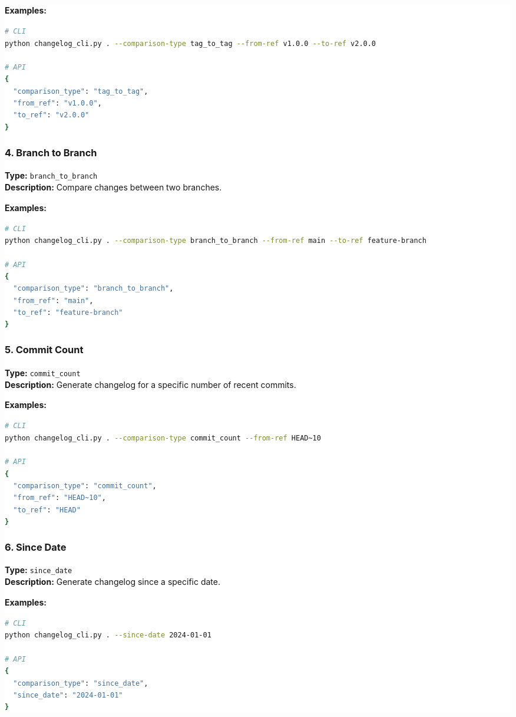 **Examples:**
```bash
# CLI
python changelog_cli.py . --comparison-type tag_to_tag --from-ref v1.0.0 --to-ref v2.0.0

# API
{
  "comparison_type": "tag_to_tag",
  "from_ref": "v1.0.0",
  "to_ref": "v2.0.0"
}
```

### 4. Branch to Branch
**Type:** `branch_to_branch`  
**Description:** Compare changes between two branches.

**Examples:**
```bash
# CLI
python changelog_cli.py . --comparison-type branch_to_branch --from-ref main --to-ref feature-branch

# API
{
  "comparison_type": "branch_to_branch",
  "from_ref": "main",
  "to_ref": "feature-branch"
}
```

### 5. Commit Count
**Type:** `commit_count`  
**Description:** Generate changelog for a specific number of recent commits.

**Examples:**
```bash
# CLI
python changelog_cli.py . --comparison-type commit_count --from-ref HEAD~10

# API
{
  "comparison_type": "commit_count",
  "from_ref": "HEAD~10",
  "to_ref": "HEAD"
}
```

### 6. Since Date
**Type:** `since_date`  
**Description:** Generate changelog since a specific date.

**Examples:**
```bash
# CLI
python changelog_cli.py . --since-date 2024-01-01

# API
{
  "comparison_type": "since_date",
  "since_date": "2024-01-01"
}
```
